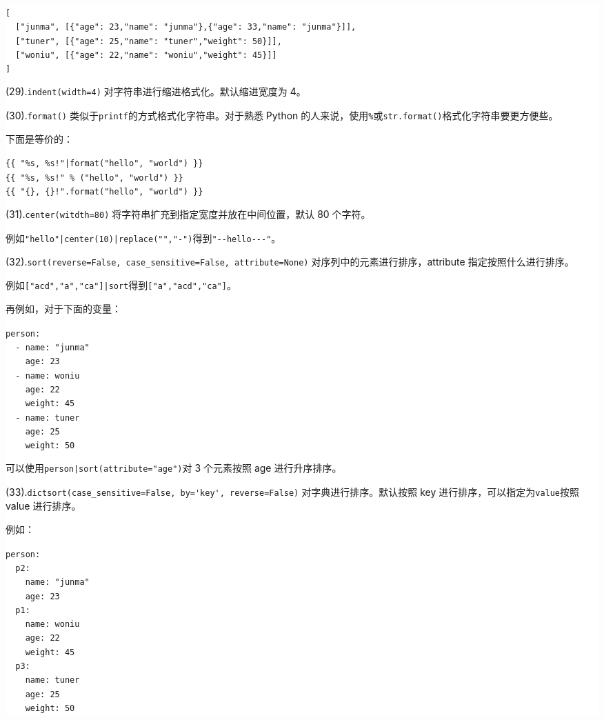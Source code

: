```
[
  ["junma", [{"age": 23,"name": "junma"},{"age": 33,"name": "junma"}]],
  ["tuner", [{"age": 25,"name": "tuner","weight": 50}]],
  ["woniu", [{"age": 22,"name": "woniu","weight": 45}]]
]
```

(29).`indent(width=4)`
对字符串进行缩进格式化。默认缩进宽度为 4。

(30).`format()`
类似于`printf`的方式格式化字符串。对于熟悉 Python 的人来说，使用`%`或`str.format()`格式化字符串要更方便些。

下面是等价的：

```
{{ "%s, %s!"|format("hello", "world") }}
{{ "%s, %s!" % ("hello", "world") }}
{{ "{}, {}!".format("hello", "world") }}
```

(31).`center(witdth=80)`
将字符串扩充到指定宽度并放在中间位置，默认 80 个字符。

例如`"hello"|center(10)|replace("","-")`得到`"--hello---"`。

(32).`sort(reverse=False, case_sensitive=False, attribute=None)`
对序列中的元素进行排序，attribute 指定按照什么进行排序。

例如`["acd","a","ca"]|sort`得到`["a","acd","ca"]`。

再例如，对于下面的变量：

```
person:
  - name: "junma"
    age: 23
  - name: woniu
    age: 22
    weight: 45
  - name: tuner
    age: 25
    weight: 50
```

可以使用`person|sort(attribute="age")`对 3 个元素按照 age 进行升序排序。

(33).`dictsort(case_sensitive=False, by='key', reverse=False)`
对字典进行排序。默认按照 key 进行排序，可以指定为`value`按照 value 进行排序。

例如：

```
person:
  p2:
    name: "junma"
    age: 23
  p1:
    name: woniu
    age: 22
    weight: 45
  p3:
    name: tuner
    age: 25
    weight: 50
```
